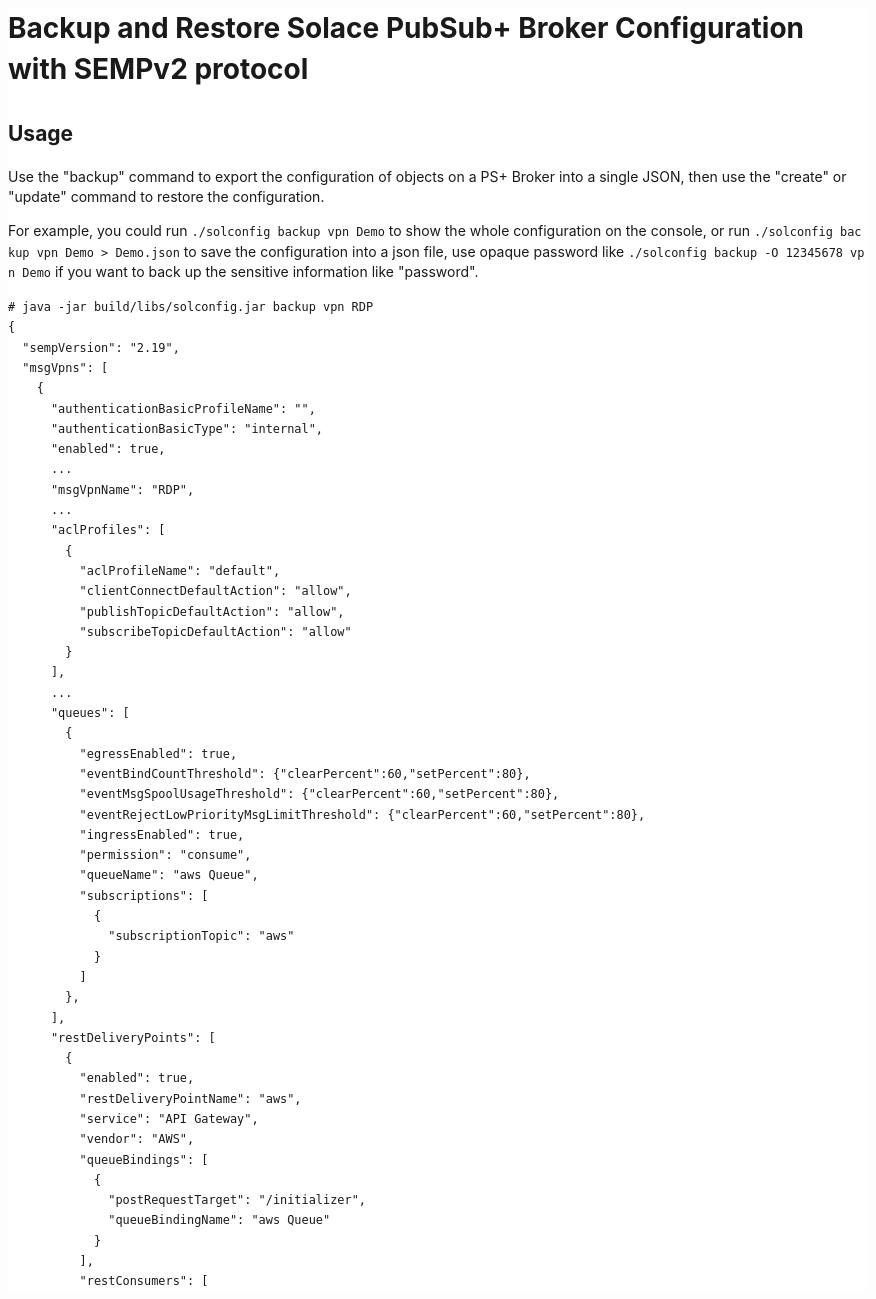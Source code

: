 # Backup and Restore Solace PubSub+ Broker Configuration with SEMPv2 protocol

## Usage

Use the "backup" command to export the configuration of objects on a PS+ Broker into a single JSON, then use the "create" or "update" command to restore the configuration.

For example, you could run `./solconfig backup vpn Demo` to show the whole configuration on the console, or run `./solconfig backup vpn Demo > Demo.json` to save the configuration into a json file, use opaque password like `./solconfig backup -O 12345678 vpn Demo` if you want to back up the sensitive information like "password".

```text
# java -jar build/libs/solconfig.jar backup vpn RDP
{
  "sempVersion": "2.19",
  "msgVpns": [
    {
      "authenticationBasicProfileName": "",
      "authenticationBasicType": "internal",
      "enabled": true,
      ...
      "msgVpnName": "RDP",
      ...
      "aclProfiles": [
        {
          "aclProfileName": "default",
          "clientConnectDefaultAction": "allow",
          "publishTopicDefaultAction": "allow",
          "subscribeTopicDefaultAction": "allow"
        }
      ],
      ...
      "queues": [
        {
          "egressEnabled": true,
          "eventBindCountThreshold": {"clearPercent":60,"setPercent":80},
          "eventMsgSpoolUsageThreshold": {"clearPercent":60,"setPercent":80},
          "eventRejectLowPriorityMsgLimitThreshold": {"clearPercent":60,"setPercent":80},
          "ingressEnabled": true,
          "permission": "consume",
          "queueName": "aws Queue",
          "subscriptions": [
            {
              "subscriptionTopic": "aws"
            }
          ]
        },
      ],
      "restDeliveryPoints": [
        {
          "enabled": true,
          "restDeliveryPointName": "aws",
          "service": "API Gateway",
          "vendor": "AWS",
          "queueBindings": [
            {
              "postRequestTarget": "/initializer",
              "queueBindingName": "aws Queue"
            }
          ],
          "restConsumers": [
```